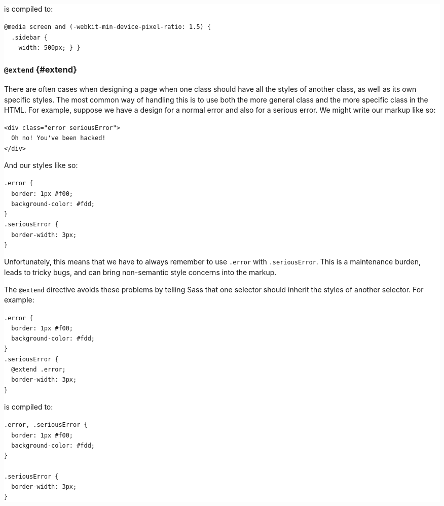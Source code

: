 is compiled to:

    @media screen and (-webkit-min-device-pixel-ratio: 1.5) {
      .sidebar {
        width: 500px; } }

### `@extend` {#extend}

There are often cases when designing a page
when one class should have all the styles of another class,
as well as its own specific styles.
The most common way of handling this is to use both the more general class
and the more specific class in the HTML.
For example, suppose we have a design for a normal error
and also for a serious error. We might write our markup like so:

    <div class="error seriousError">
      Oh no! You've been hacked!
    </div>

And our styles like so:

    .error {
      border: 1px #f00;
      background-color: #fdd;
    }
    .seriousError {
      border-width: 3px;
    }

Unfortunately, this means that we have to always remember
to use `.error` with `.seriousError`.
This is a maintenance burden, leads to tricky bugs,
and can bring non-semantic style concerns into the markup.

The `@extend` directive avoids these problems
by telling Sass that one selector should inherit the styles of another selector.
For example:

    .error {
      border: 1px #f00;
      background-color: #fdd;
    }
    .seriousError {
      @extend .error;
      border-width: 3px;
    }

is compiled to:

    .error, .seriousError {
      border: 1px #f00;
      background-color: #fdd;
    }

    .seriousError {
      border-width: 3px;
    }
